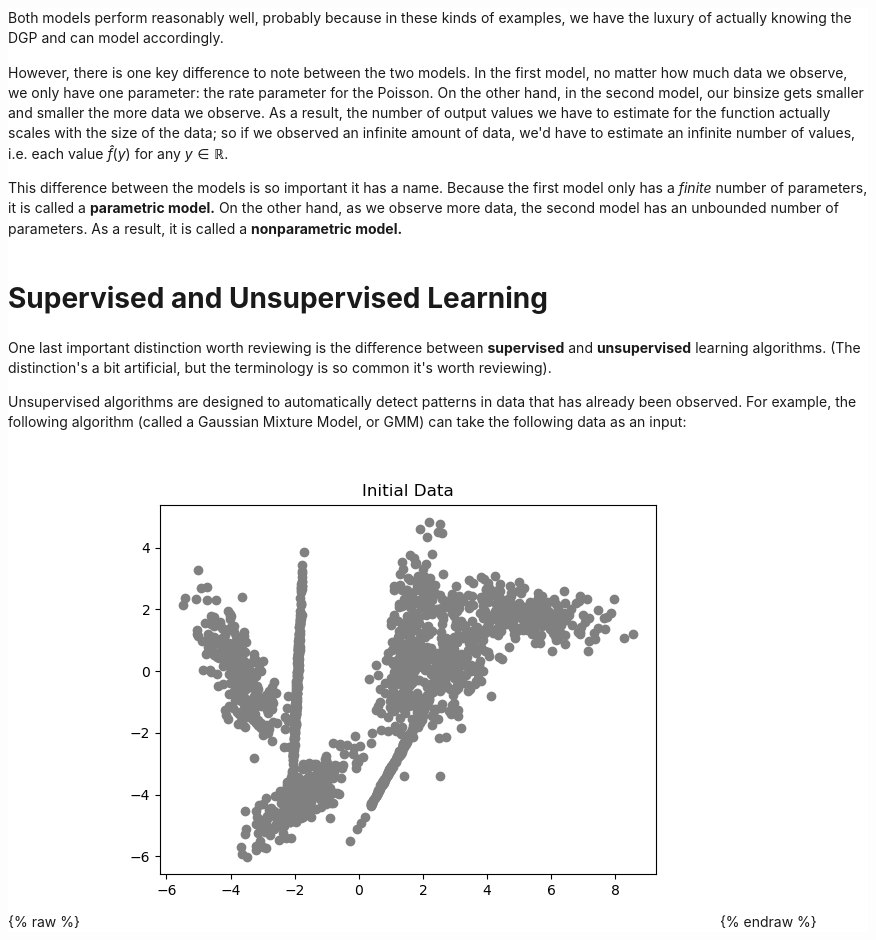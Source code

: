  
Both models perform reasonably well, probably because in these kinds of
examples, we have the luxury of actually knowing the DGP and can model
accordingly.

However, there is one key difference to note between the two models. In the
first model, no matter how much data we observe, we only have one parameter: the
rate parameter for the Poisson. On the other hand, in the second model, our
binsize gets smaller and smaller the more data we observe. As a result, the
number of output values we have to estimate for the function actually scales
with the size of the data; so if we observed an infinite amount of data, we'd
have to estimate an infinite number of values, i.e. each value $\hat f(y)$ for
any $y \in \mathbb{R}$.

This difference between the models is so important it has a name. Because the
first model only has a *finite* number of parameters, it is called a
**parametric model.** On the other hand, as we observe more data, the second
model has an unbounded number of parameters. As a result, it is called a
**nonparametric model.**

# Supervised and Unsupervised Learning

One last important distinction worth reviewing is the difference between
**supervised** and **unsupervised** learning algorithms. (The distinction's a
bit artificial, but the terminology is so common it's worth reviewing).

Unsupervised algorithms are designed to automatically detect patterns in data
that has already been observed. For example, the following algorithm (called a
Gaussian Mixture Model, or GMM) can take the following data as an input:

{% raw %}![](/assets/images/ML/unsup_init_data.png){% endraw %}
